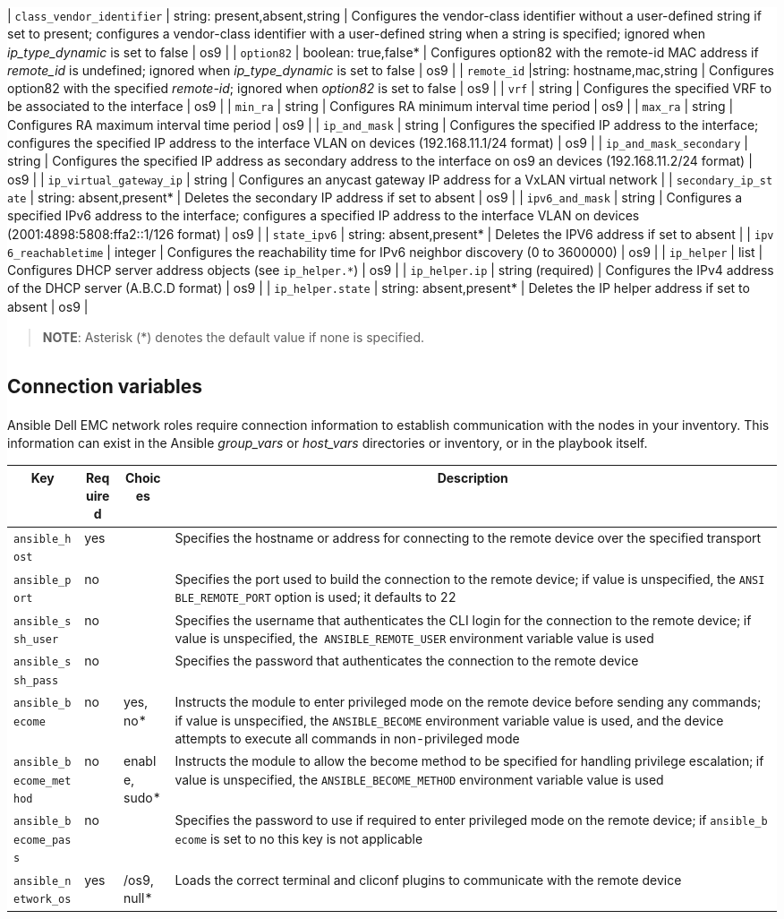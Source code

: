 | ``class_vendor_identifier`` | string: present,absent,string | Configures the vendor-class identifier without a user-defined string if set to present; configures a vendor-class identifier with a user-defined string when a string is specified; ignored when *ip_type_dynamic* is set to false | os9  |
| ``option82`` | boolean: true,false\* | Configures option82 with the remote-id MAC address if *remote_id* is undefined; ignored when *ip_type_dynamic* is set to false | os9 |
| ``remote_id`` |string: hostname,mac,string | Configures option82 with the specified *remote-id*; ignored when *option82* is set to false | os9  |
| ``vrf`` | string | Configures the specified VRF to be associated to the interface | os9 |
| ``min_ra`` | string | Configures RA minimum interval time period  | os9 |
| ``max_ra`` | string | Configures RA maximum interval time period  | os9 |
| ``ip_and_mask`` | string | Configures the specified IP address to the interface; configures the specified IP address to the interface VLAN on devices (192.168.11.1/24 format) | os9 |
| ``ip_and_mask_secondary`` | string | Configures the specified IP address as secondary address to the interface on os9 an devices (192.168.11.2/24 format) | os9 |
| ``ip_virtual_gateway_ip``     | string     | Configures an anycast gateway IP address for a VxLAN virtual network   |
| ``secondary_ip_state`` | string: absent,present\* | Deletes the secondary IP address if set to absent | os9    |
| ``ipv6_and_mask`` | string | Configures a specified IPv6 address to the interface; configures a specified IP address to the interface VLAN on devices (2001:4898:5808:ffa2::1/126 format) | os9 |
| ``state_ipv6`` | string: absent,present\* | Deletes the IPV6 address if set to absent            | 
| ``ipv6_reachabletime``       | integer                       | Configures the reachability time for IPv6 neighbor discovery (0 to 3600000) | os9 |
| ``ip_helper`` | list | Configures DHCP server address objects (see ``ip_helper.*``) | os9 |
| ``ip_helper.ip`` | string (required)         | Configures the IPv4 address of the DHCP server (A.B.C.D format)  | os9 |
| ``ip_helper.state`` | string: absent,present\* | Deletes the IP helper address if set to absent           | os9 |

> **NOTE**: Asterisk (*) denotes the default value if none is specified.

Connection variables
--------------------

Ansible Dell EMC network roles require connection information to establish communication with the nodes in your inventory. This information can exist in the Ansible *group_vars* or *host_vars* directories or inventory, or in the playbook itself.

| Key         | Required | Choices    | Description                                         |
|-------------|----------|------------|-----------------------------------------------------|
| ``ansible_host`` | yes      |            | Specifies the hostname or address for connecting to the remote device over the specified transport |
| ``ansible_port`` | no       |            | Specifies the port used to build the connection to the remote device; if value is unspecified, the `ANSIBLE_REMOTE_PORT` option is used; it defaults to 22 |
| ``ansible_ssh_user`` | no       |            | Specifies the username that authenticates the CLI login for the connection to the remote device; if value is unspecified, the` ANSIBLE_REMOTE_USER` environment variable value is used  |
| ``ansible_ssh_pass`` | no       |            | Specifies the password that authenticates the connection to the remote device |
| ``ansible_become`` | no       | yes, no\*   | Instructs the module to enter privileged mode on the remote device before sending any commands; if value is unspecified, the `ANSIBLE_BECOME` environment variable value is used, and the device attempts to execute all commands in non-privileged mode |
| ``ansible_become_method`` | no       | enable, sudo\*   | Instructs the module to allow the become method to be specified for handling privilege escalation; if value is unspecified, the `ANSIBLE_BECOME_METHOD` environment variable value is used |
| ``ansible_become_pass`` | no       |            | Specifies the password to use if required to enter privileged mode on the remote device; if ``ansible_become`` is set to no this key is not applicable |
| ``ansible_network_os`` | yes      | /os9, null\*  | Loads the correct terminal and cliconf plugins to communicate with the remote device |
